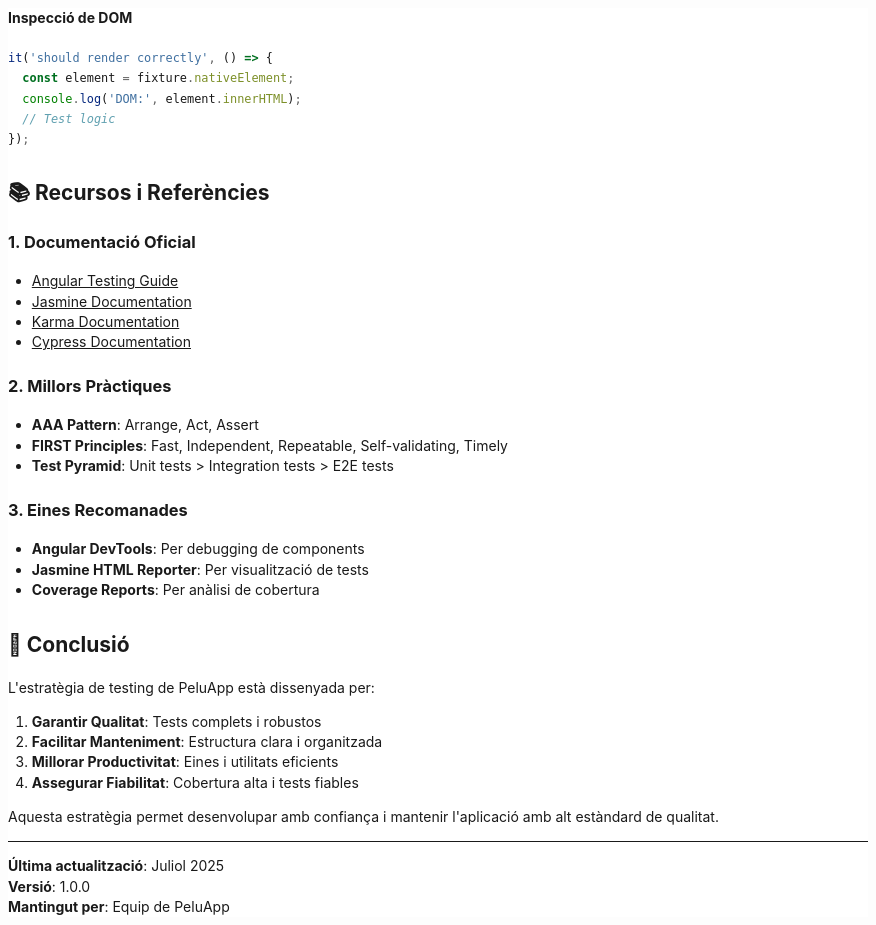 #### Inspecció de DOM

```typescript
it('should render correctly', () => {
  const element = fixture.nativeElement;
  console.log('DOM:', element.innerHTML);
  // Test logic
});
```

## 📚 Recursos i Referències

### 1. Documentació Oficial

- [Angular Testing Guide](https://angular.dev/guide/testing)
- [Jasmine Documentation](https://jasmine.github.io/)
- [Karma Documentation](https://karma-runner.github.io/)
- [Cypress Documentation](https://docs.cypress.io/)

### 2. Millors Pràctiques

- **AAA Pattern**: Arrange, Act, Assert
- **FIRST Principles**: Fast, Independent, Repeatable, Self-validating, Timely
- **Test Pyramid**: Unit tests > Integration tests > E2E tests

### 3. Eines Recomanades

- **Angular DevTools**: Per debugging de components
- **Jasmine HTML Reporter**: Per visualització de tests
- **Coverage Reports**: Per anàlisi de cobertura

## 🎯 Conclusió

L'estratègia de testing de PeluApp està dissenyada per:

1. **Garantir Qualitat**: Tests complets i robustos
2. **Facilitar Manteniment**: Estructura clara i organitzada
3. **Millorar Productivitat**: Eines i utilitats eficients
4. **Assegurar Fiabilitat**: Cobertura alta i tests fiables

Aquesta estratègia permet desenvolupar amb confiança i mantenir l'aplicació amb alt estàndard de qualitat.

---

**Última actualització**: Juliol 2025  
**Versió**: 1.0.0  
**Mantingut per**: Equip de PeluApp
